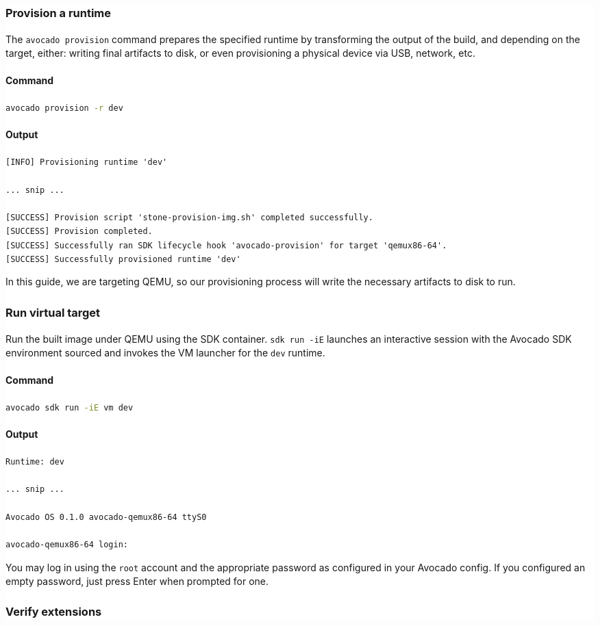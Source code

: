 ### Provision a runtime

The `avocado provision` command prepares the specified runtime by transforming the output of the build, and depending on the target, either: writing final artifacts to disk, or even provisioning a physical device via USB, network, etc.

#### Command

```bash title="On Host"
avocado provision -r dev
```

#### Output

```text
[INFO] Provisioning runtime 'dev'

... snip ...

[SUCCESS] Provision script 'stone-provision-img.sh' completed successfully.
[SUCCESS] Provision completed.
[SUCCESS] Successfully ran SDK lifecycle hook 'avocado-provision' for target 'qemux86-64'.
[SUCCESS] Successfully provisioned runtime 'dev'
```

In this guide, we are targeting QEMU, so our provisioning process will write the necessary artifacts to disk to run.

### Run virtual target

Run the built image under QEMU using the SDK container. `sdk run -iE` launches an interactive session with the Avocado SDK environment sourced and invokes the VM launcher for the `dev` runtime.

#### Command

```bash title="On Host"
avocado sdk run -iE vm dev
```

#### Output

```text
Runtime: dev

... snip ...

Avocado OS 0.1.0 avocado-qemux86-64 ttyS0

avocado-qemux86-64 login:
```

You may log in using the `root` account and the appropriate password as configured in your Avocado config. If you configured an empty password, just press Enter when prompted for one.

### Verify extensions
